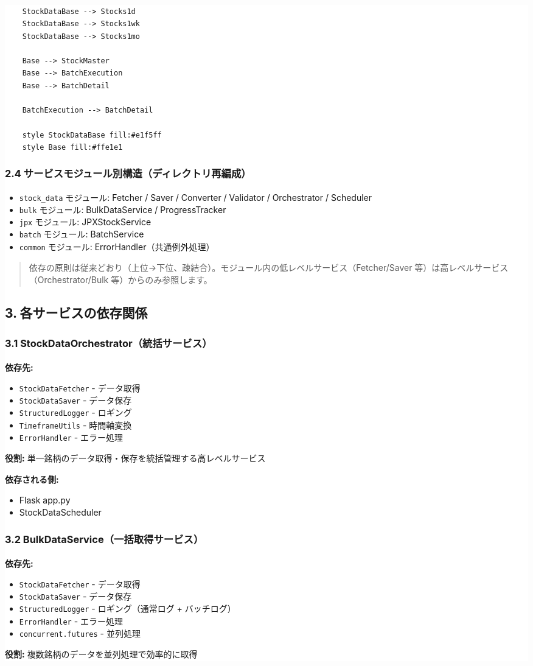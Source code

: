 ```mermaid
    StockDataBase --> Stocks1d
    StockDataBase --> Stocks1wk
    StockDataBase --> Stocks1mo

    Base --> StockMaster
    Base --> BatchExecution
    Base --> BatchDetail

    BatchExecution --> BatchDetail

    style StockDataBase fill:#e1f5ff
    style Base fill:#ffe1e1
```

### 2.4 サービスモジュール別構造（ディレクトリ再編成）

- `stock_data` モジュール: Fetcher / Saver / Converter / Validator / Orchestrator / Scheduler
- `bulk` モジュール: BulkDataService / ProgressTracker
- `jpx` モジュール: JPXStockService
- `batch` モジュール: BatchService
- `common` モジュール: ErrorHandler（共通例外処理）

> 依存の原則は従来どおり（上位→下位、疎結合）。モジュール内の低レベルサービス（Fetcher/Saver 等）は高レベルサービス（Orchestrator/Bulk 等）からのみ参照します。

## 3. 各サービスの依存関係

### 3.1 StockDataOrchestrator（統括サービス）

**依存先:**
- `StockDataFetcher` - データ取得
- `StockDataSaver` - データ保存
- `StructuredLogger` - ロギング
- `TimeframeUtils` - 時間軸変換
- `ErrorHandler` - エラー処理

**役割:**
単一銘柄のデータ取得・保存を統括管理する高レベルサービス

**依存される側:**
- Flask app.py
- StockDataScheduler

### 3.2 BulkDataService（一括取得サービス）

**依存先:**
- `StockDataFetcher` - データ取得
- `StockDataSaver` - データ保存
- `StructuredLogger` - ロギング（通常ログ + バッチログ）
- `ErrorHandler` - エラー処理
- `concurrent.futures` - 並列処理

**役割:**
複数銘柄のデータを並列処理で効率的に取得
